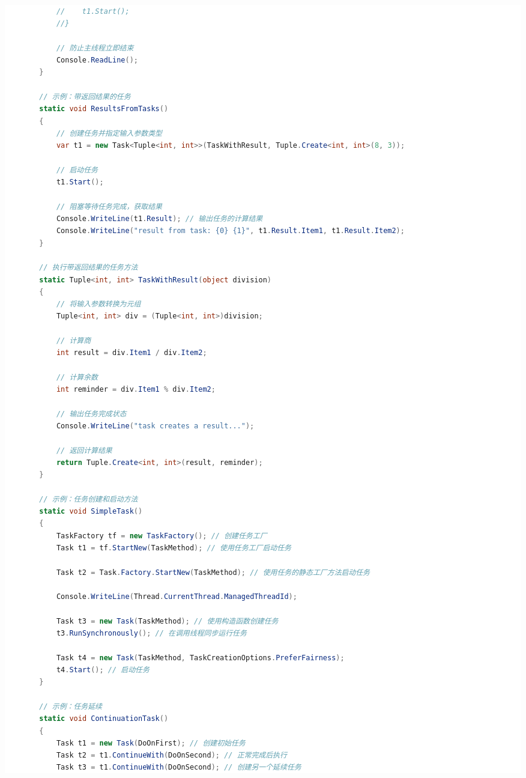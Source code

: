 ```csharp
            //    t1.Start();
            //}

            // 防止主线程立即结束
            Console.ReadLine();
        }

        // 示例：带返回结果的任务
        static void ResultsFromTasks()
        {
            // 创建任务并指定输入参数类型
            var t1 = new Task<Tuple<int, int>>(TaskWithResult, Tuple.Create<int, int>(8, 3));

            // 启动任务
            t1.Start();

            // 阻塞等待任务完成，获取结果
            Console.WriteLine(t1.Result); // 输出任务的计算结果
            Console.WriteLine("result from task: {0} {1}", t1.Result.Item1, t1.Result.Item2);
        }

        // 执行带返回结果的任务方法
        static Tuple<int, int> TaskWithResult(object division)
        {
            // 将输入参数转换为元组
            Tuple<int, int> div = (Tuple<int, int>)division;

            // 计算商
            int result = div.Item1 / div.Item2;

            // 计算余数
            int reminder = div.Item1 % div.Item2;

            // 输出任务完成状态
            Console.WriteLine("task creates a result...");

            // 返回计算结果
            return Tuple.Create<int, int>(result, reminder);
        }

        // 示例：任务创建和启动方法
        static void SimpleTask()
        {
            TaskFactory tf = new TaskFactory(); // 创建任务工厂
            Task t1 = tf.StartNew(TaskMethod); // 使用任务工厂启动任务

            Task t2 = Task.Factory.StartNew(TaskMethod); // 使用任务的静态工厂方法启动任务

            Console.WriteLine(Thread.CurrentThread.ManagedThreadId);

            Task t3 = new Task(TaskMethod); // 使用构造函数创建任务
            t3.RunSynchronously(); // 在调用线程同步运行任务

            Task t4 = new Task(TaskMethod, TaskCreationOptions.PreferFairness);
            t4.Start(); // 启动任务
        }

        // 示例：任务延续
        static void ContinuationTask()
        {
            Task t1 = new Task(DoOnFirst); // 创建初始任务
            Task t2 = t1.ContinueWith(DoOnSecond); // 正常完成后执行
            Task t3 = t1.ContinueWith(DoOnSecond); // 创建另一个延续任务
```
